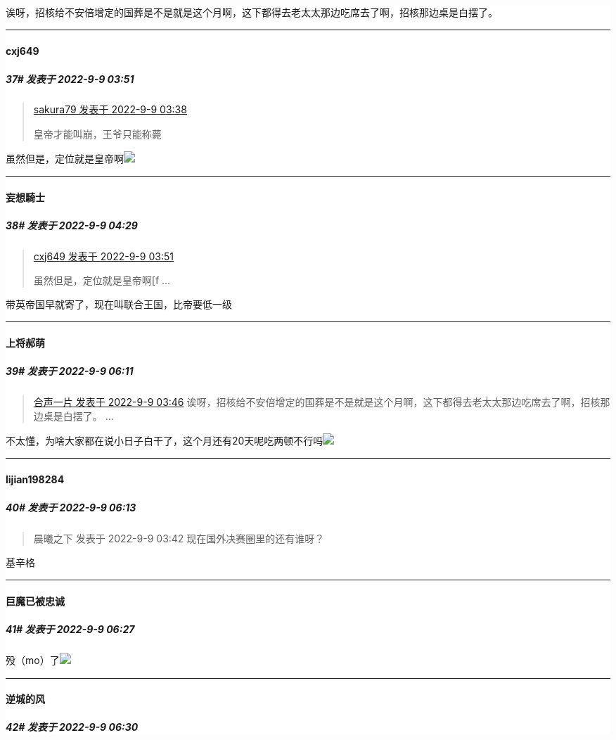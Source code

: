 诶呀，招核给不安倍增定的国葬是不是就是这个月啊，这下都得去老太太那边吃席去了啊，招核那边桌是白摆了。

*****

####  cxj649  
##### 37#       发表于 2022-9-9 03:51

<blockquote><a href="httphttps://bbs.saraba1st.com/2b/forum.php?mod=redirect&amp;goto=findpost&amp;pid=57403468&amp;ptid=2091413" target="_blank">sakura79 发表于 2022-9-9 03:38</a>

皇帝才能叫崩，王爷只能称薨</blockquote>
虽然但是，定位就是皇帝啊<img src="https://static.saraba1st.com/image/smiley/face2017/067.png" referrerpolicy="no-referrer">

*****

####  妄想騎士  
##### 38#       发表于 2022-9-9 04:29

<blockquote><a href="httphttps://bbs.saraba1st.com/2b/forum.php?mod=redirect&amp;goto=findpost&amp;pid=57403492&amp;ptid=2091413" target="_blank">cxj649 发表于 2022-9-9 03:51</a>

虽然但是，定位就是皇帝啊[f ...</blockquote>
带英帝国早就寄了，现在叫联合王国，比帝要低一级

*****

####  上将郝萌  
##### 39#       发表于 2022-9-9 06:11

<blockquote><a href="httphttps://bbs.saraba1st.com/2b/forum.php?mod=redirect&amp;goto=findpost&amp;pid=57403485&amp;ptid=2091413" target="_blank">合声一片 发表于 2022-9-9 03:46</a>
诶呀，招核给不安倍增定的国葬是不是就是这个月啊，这下都得去老太太那边吃席去了啊，招核那边桌是白摆了。 ...</blockquote>
不太懂，为啥大家都在说小日子白干了，这个月还有20天呢吃两顿不行吗<img src="https://static.saraba1st.com/image/smiley/face2017/068.png" referrerpolicy="no-referrer">

*****

####  lijian198284  
##### 40#       发表于 2022-9-9 06:13

<blockquote>晨曦之下 发表于 2022-9-9 03:42
现在国外决赛圈里的还有谁呀？</blockquote>
基辛格

*****

####  巨魔已被忠诚  
##### 41#       发表于 2022-9-9 06:27

殁（mo）了<img src="https://static.saraba1st.com/image/smiley/face2017/026.png" referrerpolicy="no-referrer">

*****

####  逆城的风  
##### 42#       发表于 2022-9-9 06:30
